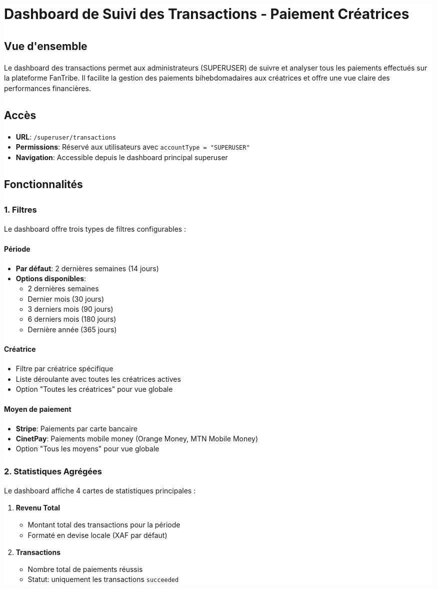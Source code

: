# Dashboard de Suivi des Transactions - Paiement Créatrices

## Vue d'ensemble

Le dashboard des transactions permet aux administrateurs (SUPERUSER) de suivre et analyser tous les paiements effectués sur la plateforme FanTribe. Il facilite la gestion des paiements bihebdomadaires aux créatrices et offre une vue claire des performances financières.

## Accès

- **URL**: `/superuser/transactions`
- **Permissions**: Réservé aux utilisateurs avec `accountType = "SUPERUSER"`
- **Navigation**: Accessible depuis le dashboard principal superuser

## Fonctionnalités

### 1. Filtres

Le dashboard offre trois types de filtres configurables :

#### Période

- **Par défaut**: 2 dernières semaines (14 jours)
- **Options disponibles**:
  - 2 dernières semaines
  - Dernier mois (30 jours)
  - 3 derniers mois (90 jours)
  - 6 derniers mois (180 jours)
  - Dernière année (365 jours)

#### Créatrice

- Filtre par créatrice spécifique
- Liste déroulante avec toutes les créatrices actives
- Option "Toutes les créatrices" pour vue globale

#### Moyen de paiement

- **Stripe**: Paiements par carte bancaire
- **CinetPay**: Paiements mobile money (Orange Money, MTN Mobile Money)
- Option "Tous les moyens" pour vue globale

### 2. Statistiques Agrégées

Le dashboard affiche 4 cartes de statistiques principales :

1. **Revenu Total**
   - Montant total des transactions pour la période
   - Formaté en devise locale (XAF par défaut)

2. **Transactions**
   - Nombre total de paiements réussis
   - Statut: uniquement les transactions `succeeded`
